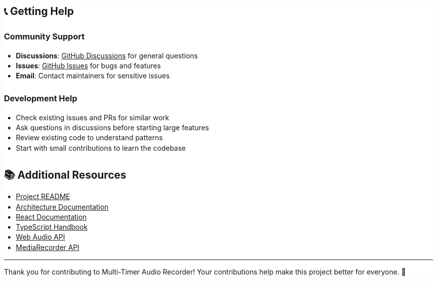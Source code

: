 ## 📞 Getting Help

### Community Support

- **Discussions**: [GitHub Discussions](https://github.com/yuis-ice/multi-timer-audio-recorder/discussions) for general questions
- **Issues**: [GitHub Issues](https://github.com/yuis-ice/multi-timer-audio-recorder/issues) for bugs and features
- **Email**: Contact maintainers for sensitive issues

### Development Help

- Check existing issues and PRs for similar work
- Ask questions in discussions before starting large features
- Review existing code to understand patterns
- Start with small contributions to learn the codebase

## 📚 Additional Resources

- [Project README](README.md)
- [Architecture Documentation](architecture.md)
- [React Documentation](https://reactjs.org/docs/)
- [TypeScript Handbook](https://www.typescriptlang.org/docs/)
- [Web Audio API](https://developer.mozilla.org/en-US/docs/Web/API/Web_Audio_API)
- [MediaRecorder API](https://developer.mozilla.org/en-US/docs/Web/API/MediaRecorder)

---

Thank you for contributing to Multi-Timer Audio Recorder! Your contributions help make this project better for everyone. 🚀